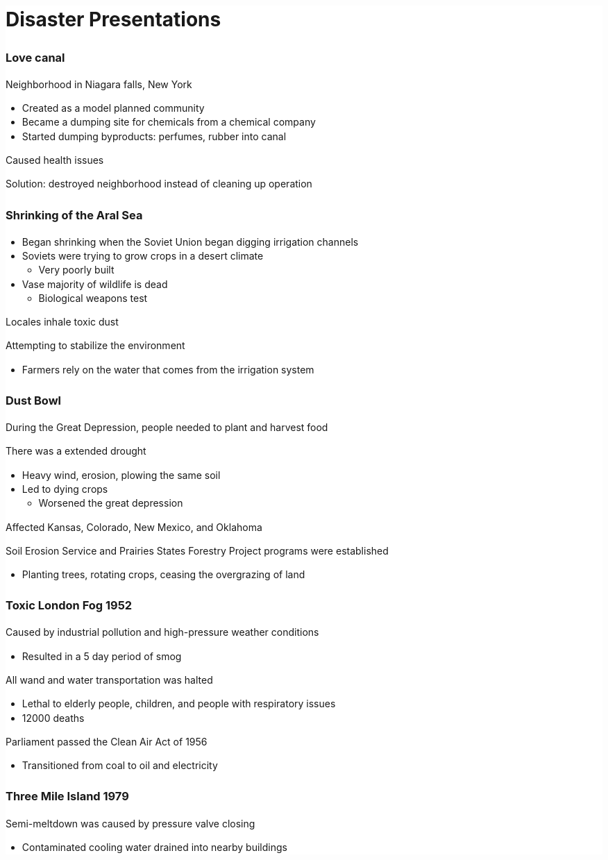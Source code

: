 # Disaster Presentations

### Love canal
Neighborhood in Niagara falls, New York
- Created as a model planned community
- Became a dumping site for chemicals from a chemical company
- Started dumping byproducts: perfumes, rubber into canal

Caused health issues

Solution: destroyed neighborhood instead of cleaning up operation

### Shrinking of the Aral Sea
- Began shrinking when the Soviet Union began digging irrigation channels
- Soviets were trying to grow crops in a desert climate
	- Very poorly built
- Vase majority of wildlife is dead
	- Biological weapons test

Locales inhale toxic dust

Attempting to stabilize the environment
- Farmers rely on the water that comes from the irrigation system

### Dust Bowl
During the Great Depression, people needed to plant and harvest food

There was a extended drought
- Heavy wind, erosion, plowing the same soil
- Led to dying crops
	- Worsened the great depression

Affected Kansas, Colorado, New Mexico, and Oklahoma

Soil Erosion Service and Prairies States Forestry Project programs were established
- Planting trees, rotating crops, ceasing the overgrazing of land


### Toxic London Fog 1952
Caused by industrial pollution and high-pressure weather conditions
- Resulted in a 5 day period of smog

All wand and water transportation was halted
- Lethal to elderly people, children, and people with respiratory issues
- 12000 deaths

Parliament passed the Clean Air Act of 1956
- Transitioned from coal to oil and electricity

### Three Mile Island 1979
Semi-meltdown was caused by pressure valve closing
- Contaminated cooling water drained into nearby buildings
